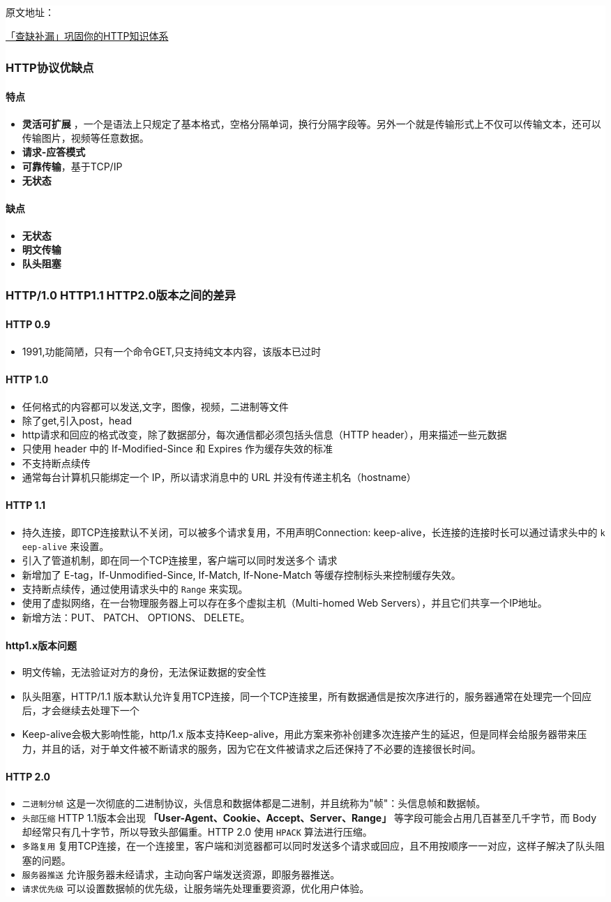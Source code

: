 原文地址：

 [「查缺补漏」巩固你的HTTP知识体系](https://juejin.cn/post/6857287743966281736)

### **HTTP协议优缺点**

#### 特点

- **灵活可扩展** ，一个是语法上只规定了基本格式，空格分隔单词，换行分隔字段等。另外一个就是传输形式上不仅可以传输文本，还可以传输图片，视频等任意数据。
- **请求-应答模式**
- **可靠传输**，基于TCP/IP
- **无状态**

#### 缺点

- **无状态**
- **明文传输**
- **队头阻塞**

### **HTTP/1.0 HTTP1.1 HTTP2.0版本之间的差异**

#### HTTP 0.9

- 1991,功能简陋，只有一个命令GET,只支持纯文本内容，该版本已过时

#### HTTP 1.0

- 任何格式的内容都可以发送,文字，图像，视频，二进制等文件
- 除了get,引入post，head
- http请求和回应的格式改变，除了数据部分，每次通信都必须包括头信息（HTTP header），用来描述一些元数据
- 只使用 header 中的 If-Modified-Since 和 Expires 作为缓存失效的标准
- 不支持断点续传
- 通常每台计算机只能绑定一个 IP，所以请求消息中的 URL 并没有传递主机名（hostname）

#### HTTP 1.1

- 持久连接，即TCP连接默认不关闭，可以被多个请求复用，不用声明Connection: keep-alive，长连接的连接时长可以通过请求头中的 `keep-alive` 来设置。
- 引入了管道机制，即在同一个TCP连接里，客户端可以同时发送多个 请求
- 新增加了 E-tag，If-Unmodified-Since, If-Match, If-None-Match 等缓存控制标头来控制缓存失效。
- 支持断点续传，通过使用请求头中的 `Range` 来实现。
- 使用了虚拟网络，在一台物理服务器上可以存在多个虚拟主机（Multi-homed Web Servers），并且它们共享一个IP地址。
- 新增方法：PUT、 PATCH、 OPTIONS、 DELETE。

#### http1.x版本问题

- 明文传输，无法验证对方的身份，无法保证数据的安全性

- 队头阻塞，HTTP/1.1 版本默认允许复用TCP连接，同一个TCP连接里，所有数据通信是按次序进行的，服务器通常在处理完一个回应后，才会继续去处理下一个

- Keep-alive会极大影响性能，http/1.x 版本支持Keep-alive，用此方案来弥补创建多次连接产生的延迟，但是同样会给服务器带来压力，并且的话，对于单文件被不断请求的服务，因为它在文件被请求之后还保持了不必要的连接很长时间。

####  HTTP 2.0

- `二进制分帧`  这是一次彻底的二进制协议，头信息和数据体都是二进制，并且统称为"帧"：头信息帧和数据帧。
- `头部压缩`  HTTP 1.1版本会出现 **「User-Agent、Cookie、Accept、Server、Range」** 等字段可能会占用几百甚至几千字节，而 Body 却经常只有几十字节，所以导致头部偏重。HTTP 2.0 使用 `HPACK` 算法进行压缩。
- `多路复用` 复用TCP连接，在一个连接里，客户端和浏览器都可以同时发送多个请求或回应，且不用按顺序一一对应，这样子解决了队头阻塞的问题。
- `服务器推送` 允许服务器未经请求，主动向客户端发送资源，即服务器推送。
- `请求优先级` 可以设置数据帧的优先级，让服务端先处理重要资源，优化用户体验。
